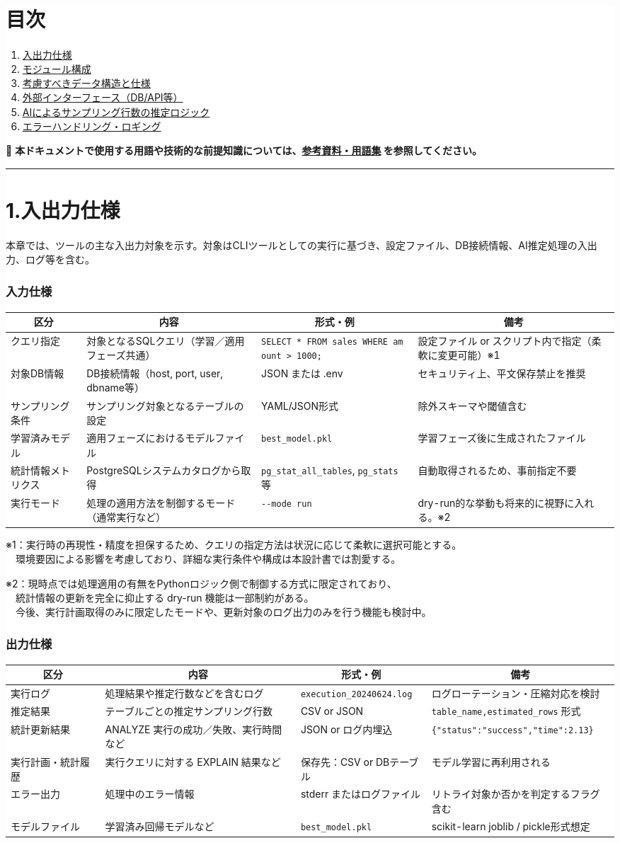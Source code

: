 # 目次
 
1. [入出力仕様](#1入出力仕様)  
2. [モジュール構成](#2モジュール構成)  
3. [考慮すべきデータ構造と仕様](#3考慮すべきデータ構造と仕様)  
4. [外部インターフェース（DB/API等）](#4外部インターフェースdbapi等)  
5. [AIによるサンプリング行数の推定ロジック](#5aiによるサンプリング行数の推定ロジック)  
6. [エラーハンドリング・ロギング](#6エラーハンドリング・ロギング)  

📘 **本ドキュメントで使用する用語や技術的な前提知識については、[参考資料・用語集](./03_reference.md#前提知識) を参照してください。**

---
# 1.入出力仕様

本章では、ツールの主な入出力対象を示す。対象はCLIツールとしての実行に基づき、設定ファイル、DB接続情報、AI推定処理の入出力、ログ等を含む。


### 入力仕様

| 区分 | 内容 | 形式・例 | 備考 |
|------|------|-----------|------|
| クエリ指定 | 対象となるSQLクエリ（学習／適用フェーズ共通） | `SELECT * FROM sales WHERE amount > 1000;` | 設定ファイル or スクリプト内で指定（柔軟に変更可能）※1 |
| 対象DB情報 | DB接続情報（host, port, user, dbname等） | JSON または .env | セキュリティ上、平文保存禁止を推奨 |
| サンプリング条件 | サンプリング対象となるテーブルの設定 | YAML/JSON形式 | 除外スキーマや閾値含む |
| 学習済みモデル | 適用フェーズにおけるモデルファイル | `best_model.pkl` | 学習フェーズ後に生成されたファイル |
| 統計情報メトリクス | PostgreSQLシステムカタログから取得 | `pg_stat_all_tables`, `pg_stats`等 | 自動取得されるため、事前指定不要 |
| 実行モード | 処理の適用方法を制御するモード（通常実行など） | `--mode run` | dry-run的な挙動も将来的に視野に入れる。※2 |


※1：実行時の再現性・精度を担保するため、クエリの指定方法は状況に応じて柔軟に選択可能とする。  
　環境要因による影響を考慮しており、詳細な実行条件や構成は本設計書では割愛する。

※2：現時点では処理適用の有無をPythonロジック側で制御する方式に限定されており、  
　統計情報の更新を完全に抑止する dry-run 機能は一部制約がある。  
　今後、実行計画取得のみに限定したモードや、更新対象のログ出力のみを行う機能も検討中。



### 出力仕様

| 区分 | 内容 | 形式・例 | 備考 |
|------|------|-----------|------|
| 実行ログ | 処理結果や推定行数などを含むログ | `execution_20240624.log` | ログローテーション・圧縮対応を検討 |
| 推定結果 | テーブルごとの推定サンプリング行数 | CSV or JSON | `table_name,estimated_rows` 形式 |
| 統計更新結果 | ANALYZE 実行の成功／失敗、実行時間など | JSON or ログ内埋込 | `{"status":"success","time":2.13}` |
| 実行計画・統計履歴 | 実行クエリに対する EXPLAIN 結果など | 保存先：CSV or DBテーブル | モデル学習に再利用される |
| エラー出力 | 処理中のエラー情報 | stderr またはログファイル | リトライ対象か否かを判定するフラグ含む |
| モデルファイル | 学習済み回帰モデルなど | `best_model.pkl` | scikit-learn joblib / pickle形式想定 |
